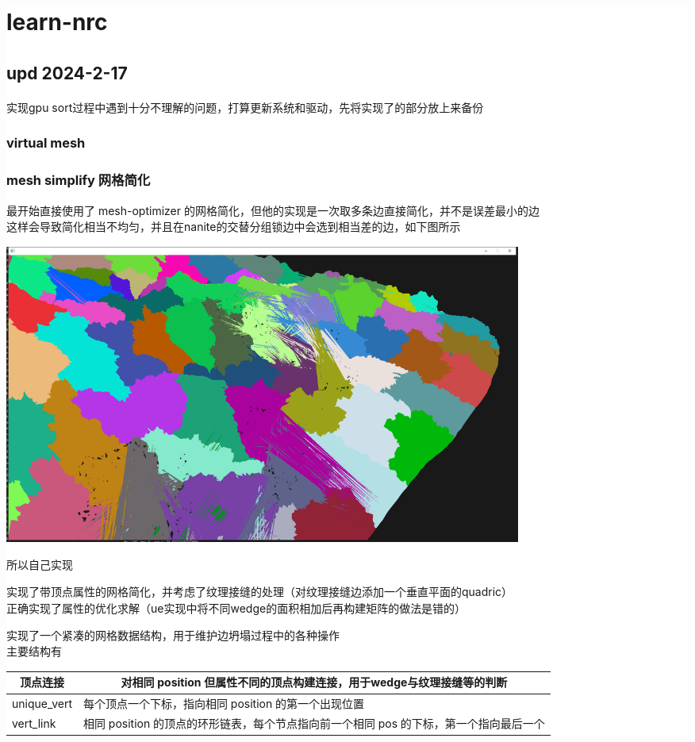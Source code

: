 # learn-nrc

## upd 2024-2-17

实现gpu sort过程中遇到十分不理解的问题，打算更新系统和驱动，先将实现了的部分放上来备份

### virtual mesh

### mesh simplify 网格简化

最开始直接使用了 mesh-optimizer 的网格简化，但他的实现是一次取多条边直接简化，并不是误差最小的边  
这样会导致简化相当不均匀，并且在nanite的交替分组锁边中会选到相当差的边，如下图所示

<img src="readme-picture/mesh-simplify-error.png" width="75%">

所以自己实现

实现了带顶点属性的网格简化，并考虑了纹理接缝的处理（对纹理接缝边添加一个垂直平面的quadric）  
正确实现了属性的优化求解（ue实现中将不同wedge的面积相加后再构建矩阵的做法是错的）


实现了一个紧凑的网格数据结构，用于维护边坍塌过程中的各种操作  
主要结构有

| 顶点连接 | 对相同 position 但属性不同的顶点构建连接，用于wedge与纹理接缝等的判断 |
| ---- | ---- |
| unique_vert | 每个顶点一个下标，指向相同 position 的第一个出现位置 |
| vert_link | 相同 position 的顶点的环形链表，每个节点指向前一个相同 pos 的下标，第一个指向最后一个 |
